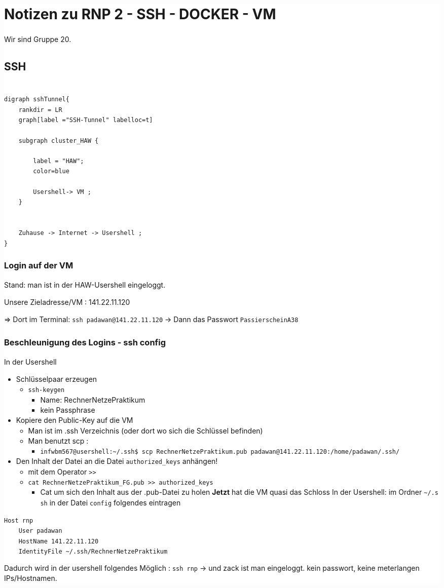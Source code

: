 


# Notizen zu RNP 2 - SSH - DOCKER - VM 

Wir sind Gruppe 20. 


## SSH 


```graphviz

digraph sshTunnel{
    rankdir = LR
    graph[label ="SSH-Tunnel" labelloc=t]

    subgraph cluster_HAW {
      
        label = "HAW";
        color=blue

        Usershell-> VM ;
    }


    Zuhause -> Internet -> Usershell ;
}

```

### Login auf der VM 

Stand: man ist in der HAW-Usershell eingeloggt. 

Unsere Zieladresse/VM : 141.22.11.120 

=> Dort im Terminal: `ssh padawan@141.22.11.120`
-> Dann das Passwort `PassierscheinA38`

### Beschleunigung des Logins - ssh config 

In der Usershell 
- Schlüsselpaar erzeugen
  - `ssh-keygen`
    - Name: RechnerNetzePraktikum
    - kein Passphrase 
- Kopiere den Public-Key auf die VM
  - Man ist im .ssh Verzeichnis (oder dort wo sich die Schlüssel befinden)
  - Man benutzt scp :
    - `infwbm567@usershell:~/.ssh$ scp RechnerNetzePraktikum.pub padawan@141.22.11.120:/home/padawan/.ssh/`
- Den Inhalt der Datei an die Datei `authorized_keys` anhängen!
  - mit dem Operator `>>`
  -  `cat RechnerNetzePraktikum_FG.pub >> authorized_keys`
     -  Cat um sich den Inhalt aus der .pub-Datei zu holen 
**Jetzt** hat die VM quasi das Schloss 
In der Usershell: im Ordner `~/.ssh` in der Datei `config` folgendes eintragen 
```
Host rnp 
    User padawan 
    HostName 141.22.11.120 
    IdentityFile ~/.ssh/RechnerNetzePraktikum
```
Dadurch wird in der usershell folgendes Möglich : `ssh rnp` -> und zack ist man eingeloggt. kein passwort, keine meterlangen IPs/Hostnamen. 
